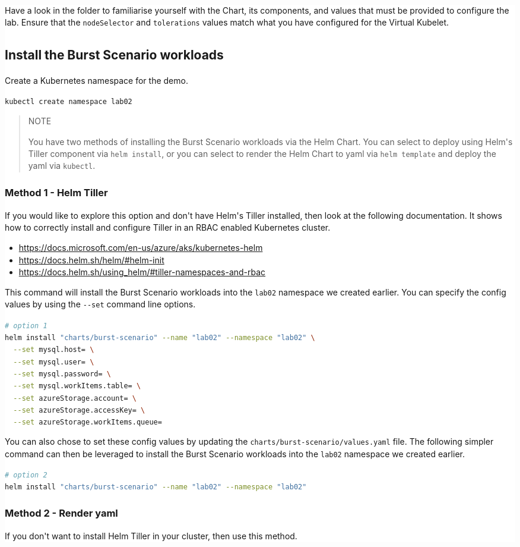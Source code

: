 Have a look in the folder to familiarise yourself with the Chart, its components, and values that must be provided to configure the lab. Ensure that the `nodeSelector` and `tolerations` values match what you have configured for the Virtual Kubelet.

## Install the Burst Scenario workloads

Create a Kubernetes namespace for the demo.

```bash
kubectl create namespace lab02
```

> NOTE
>
> You have two methods of installing the Burst Scenario workloads via the Helm Chart. You can select to deploy using Helm's Tiller component via `helm install`, or you can select to render the Helm Chart to yaml via `helm template` and deploy the yaml via `kubectl`.
> 

### Method 1 - Helm Tiller

If you would like to explore this option and don't have Helm's Tiller installed, then look at the following documentation. It shows how to correctly install and configure Tiller in an RBAC enabled Kubernetes cluster.

- https://docs.microsoft.com/en-us/azure/aks/kubernetes-helm
- https://docs.helm.sh/helm/#helm-init
- https://docs.helm.sh/using_helm/#tiller-namespaces-and-rbac

This command will install the Burst Scenario workloads into the `lab02` namespace we created earlier. You can specify the config values by using the `--set` command line options.

```bash
# option 1
helm install "charts/burst-scenario" --name "lab02" --namespace "lab02" \
  --set mysql.host= \
  --set mysql.user= \
  --set mysql.password= \
  --set mysql.workItems.table= \
  --set azureStorage.account= \
  --set azureStorage.accessKey= \
  --set azureStorage.workItems.queue=
```

You can also chose to set these config values by updating the `charts/burst-scenario/values.yaml` file. The following simpler command can then be leveraged to install the Burst Scenario workloads into the `lab02` namespace we created earlier.

```bash
# option 2
helm install "charts/burst-scenario" --name "lab02" --namespace "lab02"
```

### Method 2 - Render yaml

If you don't want to install Helm Tiller in your cluster, then use this method.
